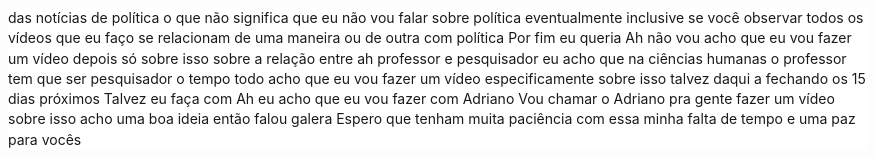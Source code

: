 das notícias de política o que não
significa que eu não vou falar sobre
política eventualmente inclusive se você
observar todos os vídeos que eu faço se
relacionam de uma maneira ou de outra
com política Por fim eu queria Ah não
vou acho que eu vou fazer um vídeo
depois só sobre isso sobre a relação
entre
ah professor e pesquisador eu acho que
na ciências humanas o professor tem que
ser pesquisador o tempo todo acho que eu
vou fazer um vídeo especificamente sobre
isso talvez daqui a fechando os 15 dias
próximos Talvez eu faça com Ah eu acho
que eu vou fazer com Adriano Vou chamar
o Adriano pra gente fazer um vídeo sobre
isso acho uma boa ideia então falou
galera Espero que tenham muita paciência
com essa minha falta de tempo e uma paz
para vocês